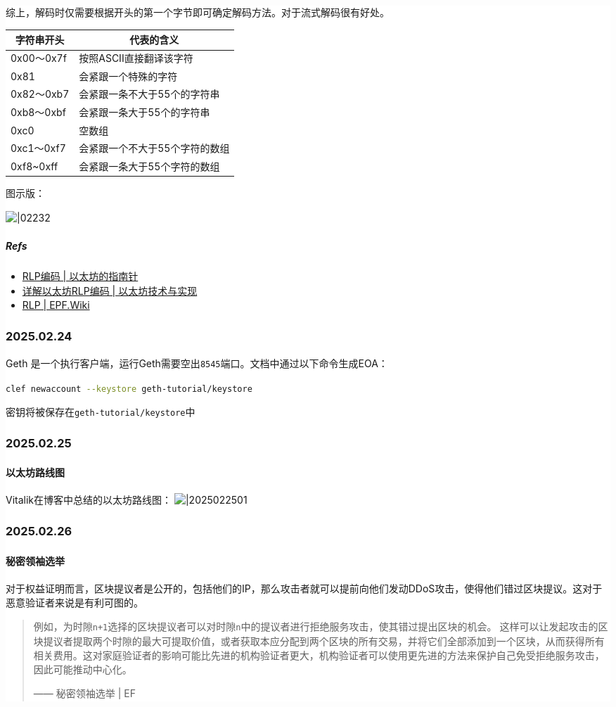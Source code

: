 
综上，解码时仅需要根据开头的第一个字节即可确定解码方法。对于流式解码很有好处。

| 字符串开头     | 代表的含义            |
| --------- | ---------------- |
| 0x00～0x7f | 按照ASCII直接翻译该字符   |
| 0x81      | 会紧跟一个特殊的字符       |
| 0x82～0xb7 | 会紧跟一条不大于55个的字符串  |
| 0xb8～0xbf | 会紧跟一条大于55个的字符串   |
| 0xc0      | 空数组              |
| 0xc1～0xf7 | 会紧跟一个不大于55个字符的数组 |
| 0xf8~0xff | 会紧跟一条大于55个字符的数组  |


图示版：

![|02232](https://img.learnblockchain.cn/book_geth/2019-12-28-23-20-21.png!de?width=700px)

##### Refs
- [RLP编码 | 以太坊的指南针](https://ethbook.abyteahead.com/ch4/rlp.html)
- [详解以太坊RLP编码 | 以太坊技术与实现](https://learnblockchain.cn/books/geth/part3/rlp.html)
- [RLP | EPF.Wiki](https://epf.wiki/#/wiki/EL/RLP)


### 2025.02.24

Geth 是一个执行客户端，运行Geth需要空出`8545`端口。文档中通过以下命令生成EOA：
```bash
clef newaccount --keystore geth-tutorial/keystore
```
密钥将被保存在`geth-tutorial/keystore`中


### 2025.02.25

#### 以太坊路线图
Vitalik在博客中总结的以太坊路线图：
![|2025022501](https://domothy.com/images/roadmap.jpg)

### 2025.02.26

#### 秘密领袖选举
对于权益证明而言，区块提议者是公开的，包括他们的IP，那么攻击者就可以提前向他们发动DDoS攻击，使得他们错过区块提议。这对于恶意验证者来说是有利可图的。

>  例如，为时隙`n+1`选择的区块提议者可以对时隙`n`中的提议者进行拒绝服务攻击，使其错过提出区块的机会。 这样可以让发起攻击的区块提议者提取两个时隙的最大可提取价值，或者获取本应分配到两个区块的所有交易，并将它们全部添加到一个区块，从而获得所有相关费用。这对家庭验证者的影响可能比先进的机构验证者更大，机构验证者可以使用更先进的方法来保护自己免受拒绝服务攻击，因此可能推动中心化。
>  
>  —— 秘密领袖选举 | EF
